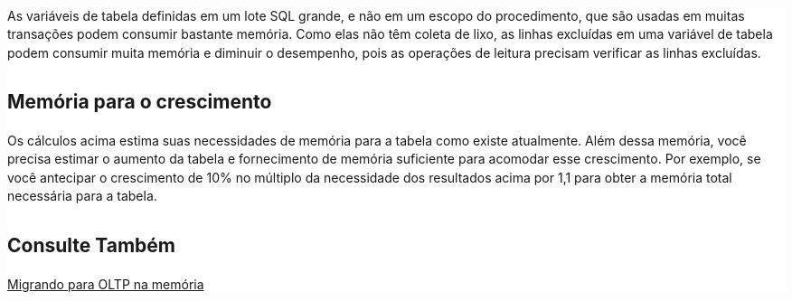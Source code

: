  As variáveis de tabela definidas em um lote SQL grande, e não em um escopo do procedimento, que são usadas em muitas transações podem consumir bastante memória. Como elas não têm coleta de lixo, as linhas excluídas em uma variável de tabela podem consumir muita memória e diminuir o desempenho, pois as operações de leitura precisam verificar as linhas excluídas.  
  
##  <a name="bkmk_MemoryForGrowth"></a> Memória para o crescimento  
 Os cálculos acima estima suas necessidades de memória para a tabela como existe atualmente. Além dessa memória, você precisa estimar o aumento da tabela e fornecimento de memória suficiente para acomodar esse crescimento.  Por exemplo, se você antecipar o crescimento de 10% no múltiplo da necessidade dos resultados acima por 1,1 para obter a memória total necessária para a tabela.  
  
## <a name="see-also"></a>Consulte Também  
 [Migrando para OLTP na memória](migrating-to-in-memory-oltp.md)  
  
  
